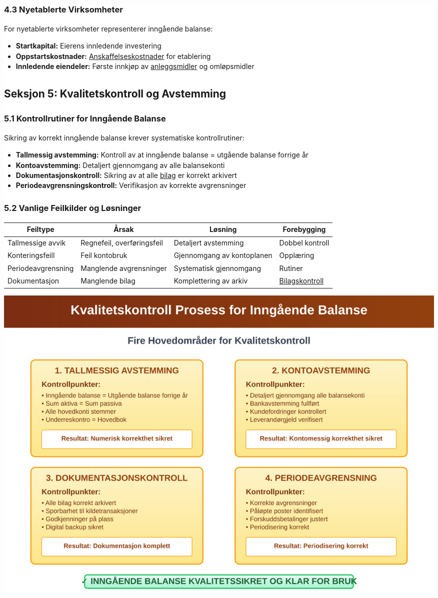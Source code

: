 ### 4.3 Nyetablerte Virksomheter

For nyetablerte virksomheter representerer inngående balanse:

* **Startkapital:** Eierens innledende investering
* **Oppstartskostnader:** [Anskaffelseskostnader](/blogs/regnskap/hva-er-anskaffelseskost "Hva er Anskaffelseskost? Beregning, Komponenter og Regnskapsføring") for etablering
* **Innledende eiendeler:** Første innkjøp av [anleggsmidler](/blogs/regnskap/hva-er-anleggsmidler "Hva er Anleggsmidler? Komplett Guide til Faste Eiendeler") og omløpsmidler

## Seksjon 5: Kvalitetskontroll og Avstemming

### 5.1 Kontrollrutiner for Inngående Balanse

Sikring av korrekt inngående balanse krever systematiske kontrollrutiner:

* **Tallmessig avstemming:** Kontroll av at inngående balanse = utgående balanse forrige år
* **Kontoavstemming:** Detaljert gjennomgang av alle balansekonti
* **Dokumentasjonskontroll:** Sikring av at alle [bilag](/blogs/regnskap/hva-er-bilag "Hva er Bilag i Regnskap? Komplett Guide til Regnskapsbilag og Dokumentasjon") er korrekt arkivert
* **Periodeavgrensningskontroll:** Verifikasjon av korrekte avgrensninger

### 5.2 Vanlige Feilkilder og Løsninger

| **Feiltype** | **Årsak** | **Løsning** | **Forebygging** |
|--------------|-----------|-------------|-----------------|
| Tallmessige avvik | Regnefeil, overføringsfeil | Detaljert avstemming | Dobbel kontroll |
| Konteringsfeill | Feil kontobruk | Gjennomgang av kontoplanen | Opplæring |
| Periodeavgrensning | Manglende avgrensninger | Systematisk gjennomgang | Rutiner |
| Dokumentasjon | Manglende bilag | Komplettering av arkiv | [Bilagskontroll](/blogs/regnskap/hva-er-bilag "Hva er Bilag i Regnskap? Komplett Guide til Regnskapsbilag og Dokumentasjon") |

![Kvalitetskontroll Prosess](kvalitetskontroll-prosess.svg)